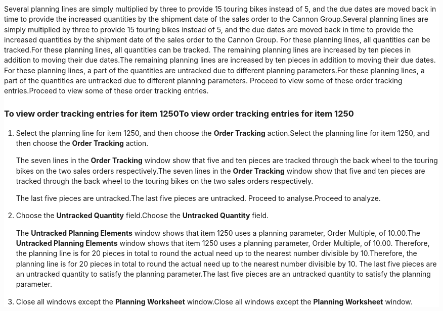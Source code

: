  <span data-ttu-id="e1140-334">Several planning lines are simply multiplied by three to provide 15 touring bikes instead of 5, and the due dates are moved back in time to provide the increased quantities by the shipment date of the sales order to the Cannon Group.</span><span class="sxs-lookup"><span data-stu-id="e1140-334">Several planning lines are simply multiplied by three to provide 15 touring bikes instead of 5, and the due dates are moved back in time to provide the increased quantities by the shipment date of the sales order to the Cannon Group.</span></span> <span data-ttu-id="e1140-335">For these planning lines, all quantities can be tracked.</span><span class="sxs-lookup"><span data-stu-id="e1140-335">For these planning lines, all quantities can be tracked.</span></span> <span data-ttu-id="e1140-336">The remaining planning lines are increased by ten pieces in addition to moving their due dates.</span><span class="sxs-lookup"><span data-stu-id="e1140-336">The remaining planning lines are increased by ten pieces in addition to moving their due dates.</span></span> <span data-ttu-id="e1140-337">For these planning lines, a part of the quantities are untracked due to different planning parameters.</span><span class="sxs-lookup"><span data-stu-id="e1140-337">For these planning lines, a part of the quantities are untracked due to different planning parameters.</span></span> <span data-ttu-id="e1140-338">Proceed to view some of these order tracking entries.</span><span class="sxs-lookup"><span data-stu-id="e1140-338">Proceed to view some of these order tracking entries.</span></span>  

### <a name="to-view-order-tracking-entries-for-item-1250"></a><span data-ttu-id="e1140-339">To view order tracking entries for item 1250</span><span class="sxs-lookup"><span data-stu-id="e1140-339">To view order tracking entries for item 1250</span></span>  

1.  <span data-ttu-id="e1140-340">Select the planning line for item 1250, and then choose the **Order Tracking** action.</span><span class="sxs-lookup"><span data-stu-id="e1140-340">Select the planning line for item 1250, and then choose the **Order Tracking** action.</span></span>  

     <span data-ttu-id="e1140-341">The seven lines in the **Order Tracking** window show that five and ten pieces are tracked through the back wheel to the touring bikes on the two sales orders respectively.</span><span class="sxs-lookup"><span data-stu-id="e1140-341">The seven lines in the **Order Tracking** window show that five and ten pieces are tracked through the back wheel to the touring bikes on the two sales orders respectively.</span></span>  

     <span data-ttu-id="e1140-342">The last five pieces are untracked.</span><span class="sxs-lookup"><span data-stu-id="e1140-342">The last five pieces are untracked.</span></span> <span data-ttu-id="e1140-343">Proceed to analyse.</span><span class="sxs-lookup"><span data-stu-id="e1140-343">Proceed to analyze.</span></span>  

2.  <span data-ttu-id="e1140-344">Choose the **Untracked Quantity** field.</span><span class="sxs-lookup"><span data-stu-id="e1140-344">Choose the **Untracked Quantity** field.</span></span>  

     <span data-ttu-id="e1140-345">The **Untracked Planning Elements** window shows that item 1250 uses a planning parameter, Order Multiple, of 10.00.</span><span class="sxs-lookup"><span data-stu-id="e1140-345">The **Untracked Planning Elements** window shows that item 1250 uses a planning parameter, Order Multiple, of 10.00.</span></span> <span data-ttu-id="e1140-346">Therefore, the planning line is for 20 pieces in total to round the actual need up to the nearest number divisible by 10.</span><span class="sxs-lookup"><span data-stu-id="e1140-346">Therefore, the planning line is for 20 pieces in total to round the actual need up to the nearest number divisible by 10.</span></span> <span data-ttu-id="e1140-347">The last five pieces are an untracked quantity to satisfy the planning parameter.</span><span class="sxs-lookup"><span data-stu-id="e1140-347">The last five pieces are an untracked quantity to satisfy the planning parameter.</span></span>  

3.  <span data-ttu-id="e1140-348">Close all windows except the **Planning Worksheet** window.</span><span class="sxs-lookup"><span data-stu-id="e1140-348">Close all windows except the **Planning Worksheet** window.</span></span>  
